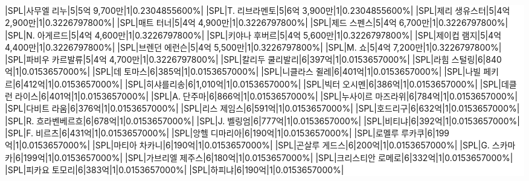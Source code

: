 |SPL|사무엘 리누|5|5억 9,700만|1|0.2304855600%|
|SPL|T. 리브라멘토|5|6억 3,900만|1|0.2304855600%|
|SPL|제리 생유스터|5|4억 2,900만|1|0.3226797800%|
|SPL|매트 터너|5|4억 4,900만|1|0.3226797800%|
|SPL|제드 스펜스|5|4억 6,700만|1|0.3226797800%|
|SPL|N. 아게르드|5|4억 4,600만|1|0.3226797800%|
|SPL|키야나 후버르|5|4억 5,600만|1|0.3226797800%|
|SPL|제이컵 램지|5|4억 4,400만|1|0.3226797800%|
|SPL|브렌던 에런슨|5|4억 5,500만|1|0.3226797800%|
|SPL|M. 쇼|5|4억 7,200만|1|0.3226797800%|
|SPL|파비우 카르발류|5|4억 4,700만|1|0.3226797800%|
|SPL|칼리두 쿨리발리|6|397억|1|0.0153657000%|
|SPL|라힘 스털링|6|840억|1|0.0153657000%|
|SPL|데 토마스|6|385억|1|0.0153657000%|
|SPL|니클라스 쥘레|6|401억|1|0.0153657000%|
|SPL|나빌 페키르|6|412억|1|0.0153657000%|
|SPL|히샤를리송|6|1,010억|1|0.0153657000%|
|SPL|빅터 오시멘|6|386억|1|0.0153657000%|
|SPL|데클런 라이스|6|401억|1|0.0153657000%|
|SPL|A. 단주마|6|866억|1|0.0153657000%|
|SPL|누사이르 마즈라위|6|784억|1|0.0153657000%|
|SPL|다비트 라움|6|376억|1|0.0153657000%|
|SPL|리스 제임스|6|591억|1|0.0153657000%|
|SPL|호드리구|6|632억|1|0.0153657000%|
|SPL|R. 흐라벤베르흐|6|678억|1|0.0153657000%|
|SPL|J. 벨링엄|6|777억|1|0.0153657000%|
|SPL|비티냐|6|392억|1|0.0153657000%|
|SPL|F. 비르츠|6|431억|1|0.0153657000%|
|SPL|앙헬 디마리아|6|190억|1|0.0153657000%|
|SPL|로멜루 루카쿠|6|199억|1|0.0153657000%|
|SPL|마티아 차카니|6|190억|1|0.0153657000%|
|SPL|곤살루 게드스|6|200억|1|0.0153657000%|
|SPL|G. 스카마카|6|199억|1|0.0153657000%|
|SPL|가브리엘 제주스|6|180억|1|0.0153657000%|
|SPL|크리스티안 로메로|6|332억|1|0.0153657000%|
|SPL|피카요 토모리|6|383억|1|0.0153657000%|
|SPL|하피냐|6|190억|1|0.0153657000%|